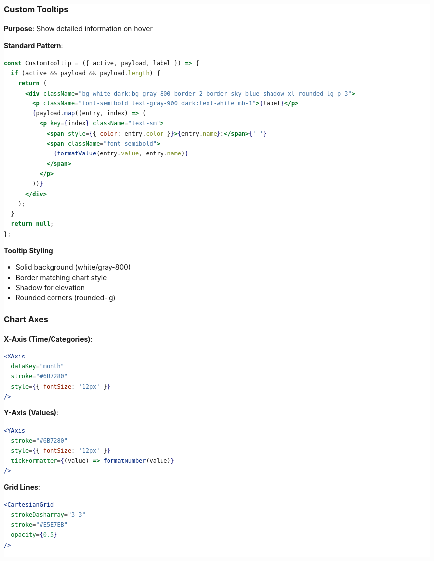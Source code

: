 ### Custom Tooltips

**Purpose**: Show detailed information on hover

**Standard Pattern**:
```jsx
const CustomTooltip = ({ active, payload, label }) => {
  if (active && payload && payload.length) {
    return (
      <div className="bg-white dark:bg-gray-800 border-2 border-sky-blue shadow-xl rounded-lg p-3">
        <p className="font-semibold text-gray-900 dark:text-white mb-1">{label}</p>
        {payload.map((entry, index) => (
          <p key={index} className="text-sm">
            <span style={{ color: entry.color }}>{entry.name}:</span>{' '}
            <span className="font-semibold">
              {formatValue(entry.value, entry.name)}
            </span>
          </p>
        ))}
      </div>
    );
  }
  return null;
};
```

**Tooltip Styling**:
- Solid background (white/gray-800)
- Border matching chart style
- Shadow for elevation
- Rounded corners (rounded-lg)

### Chart Axes

**X-Axis (Time/Categories)**:
```jsx
<XAxis
  dataKey="month"
  stroke="#6B7280"
  style={{ fontSize: '12px' }}
/>
```

**Y-Axis (Values)**:
```jsx
<YAxis
  stroke="#6B7280"
  style={{ fontSize: '12px' }}
  tickFormatter={(value) => formatNumber(value)}
/>
```

**Grid Lines**:
```jsx
<CartesianGrid
  strokeDasharray="3 3"
  stroke="#E5E7EB"
  opacity={0.5}
/>
```

---